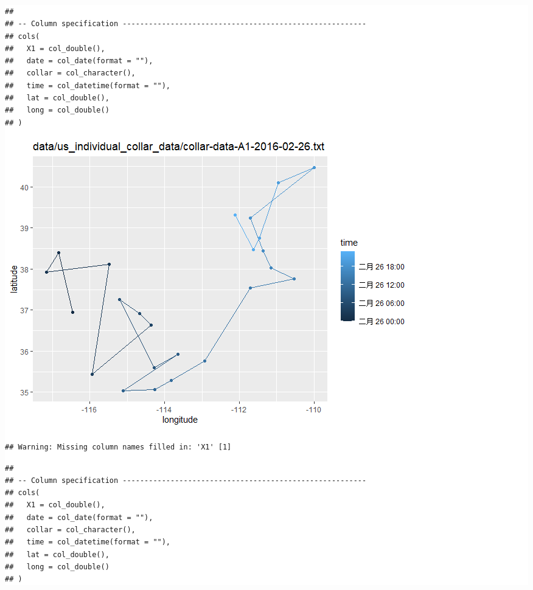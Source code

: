 ```
## 
## -- Column specification --------------------------------------------------------
## cols(
##   X1 = col_double(),
##   date = col_date(format = ""),
##   collar = col_character(),
##   time = col_datetime(format = ""),
##   lat = col_double(),
##   long = col_double()
## )
```

![](lab14_hw_files/figure-html/unnamed-chunk-5-1.png)

```
## Warning: Missing column names filled in: 'X1' [1]
```

```
## 
## -- Column specification --------------------------------------------------------
## cols(
##   X1 = col_double(),
##   date = col_date(format = ""),
##   collar = col_character(),
##   time = col_datetime(format = ""),
##   lat = col_double(),
##   long = col_double()
## )
```

